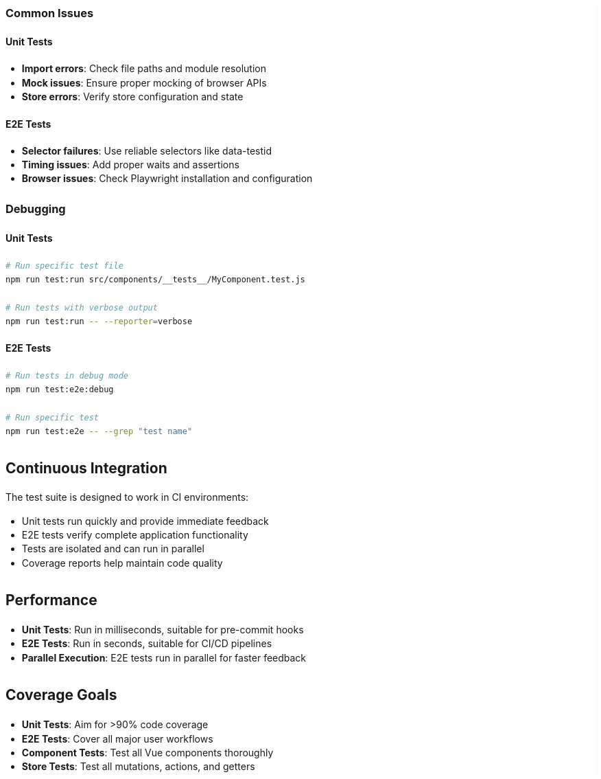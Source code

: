 ### Common Issues

#### Unit Tests
- **Import errors**: Check file paths and module resolution
- **Mock issues**: Ensure proper mocking of browser APIs
- **Store errors**: Verify store configuration and state

#### E2E Tests
- **Selector failures**: Use reliable selectors like data-testid
- **Timing issues**: Add proper waits and assertions
- **Browser issues**: Check Playwright installation and configuration

### Debugging

#### Unit Tests
```bash
# Run specific test file
npm run test:run src/components/__tests__/MyComponent.test.js

# Run tests with verbose output
npm run test:run -- --reporter=verbose
```

#### E2E Tests
```bash
# Run tests in debug mode
npm run test:e2e:debug

# Run specific test
npm run test:e2e -- --grep "test name"
```

## Continuous Integration

The test suite is designed to work in CI environments:

- Unit tests run quickly and provide immediate feedback
- E2E tests verify complete application functionality
- Tests are isolated and can run in parallel
- Coverage reports help maintain code quality

## Performance

- **Unit Tests**: Run in milliseconds, suitable for pre-commit hooks
- **E2E Tests**: Run in seconds, suitable for CI/CD pipelines
- **Parallel Execution**: E2E tests run in parallel for faster feedback

## Coverage Goals

- **Unit Tests**: Aim for >90% code coverage
- **E2E Tests**: Cover all major user workflows
- **Component Tests**: Test all Vue components thoroughly
- **Store Tests**: Test all mutations, actions, and getters
